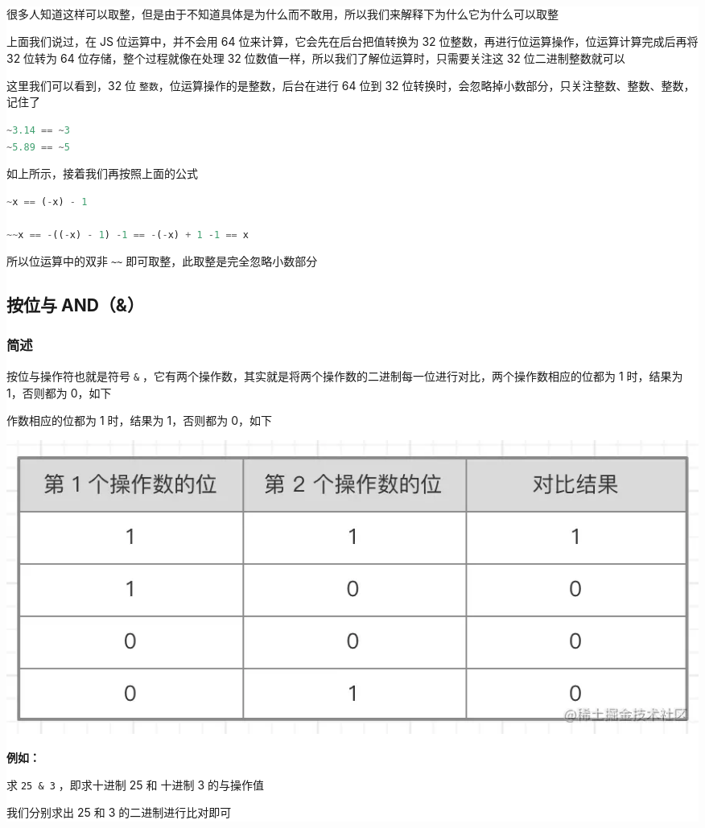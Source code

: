 很多人知道这样可以取整，但是由于不知道具体是为什么而不敢用，所以我们来解释下为什么它为什么可以取整

上面我们说过，在 JS 位运算中，并不会用 64 位来计算，它会先在后台把值转换为 32 位整数，再进行位运算操作，位运算计算完成后再将 32 位转为 64 位存储，整个过程就像在处理 32 位数值一样，所以我们了解位运算时，只需要关注这 32 位二进制整数就可以

这里我们可以看到，32 位 `整数`，位运算操作的是整数，后台在进行 64 位到 32 位转换时，会忽略掉小数部分，只关注整数、整数、整数，记住了

```js
~3.14 == ~3
~5.89 == ~5
```

如上所示，接着我们再按照上面的公式

```js
~x == (-x) - 1

~~x == -((-x) - 1) -1 == -(-x) + 1 -1 == x
```

所以位运算中的双非 `~~` 即可取整，此取整是完全忽略小数部分

## 按位与 AND（&）

### 简述

按位与操作符也就是符号 `&` ，它有两个操作数，其实就是将两个操作数的二进制每一位进行对比，两个操作数相应的位都为 1 时，结果为 1，否则都为 0，如下

作数相应的位都为 1 时，结果为 1，否则都为 0，如下

![img](../.vuepress/public/assets/posts/20230611/1.png)

**例如：**

求 `25 & 3` ，即求十进制 25 和 十进制 3 的与操作值

我们分别求出 25 和 3 的二进制进行比对即可
